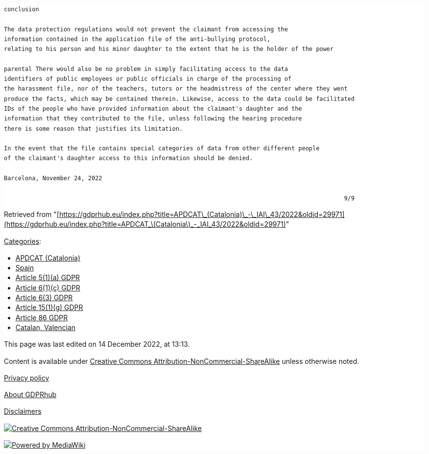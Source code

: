```
conclusion

The data protection regulations would not prevent the claimant from accessing the
information contained in the application file of the anti-bullying protocol,
relating to his person and his minor daughter to the extent that he is the holder of the power

parental There would also be no problem in simply facilitating access to the data
identifiers of public employees or public officials in charge of the processing of
the harassment file, nor of the teachers, tutors or the headmistress of the center where they went
produce the facts, which may be contained therein. Likewise, access to the data could be facilitated
IDs of the people who have provided information about the claimant's daughter and the
information that they contributed to the file, unless following the hearing procedure
there is some reason that justifies its limitation.

In the event that the file contains special categories of data from other different people
of the claimant's daughter access to this information should be denied.

Barcelona, November 24, 2022

                                                                                                 9/9

```

Retrieved from "[https://gdprhub.eu/index.php?title=APDCAT\_(Catalonia)\_-\_IAI\_43/2022&oldid=29971](https://gdprhub.eu/index.php?title=APDCAT_\(Catalonia\)_-_IAI_43/2022&oldid=29971)"

[Categories](/index.php?title=Special:Categories "Special:Categories"):

*   [APDCAT (Catalonia)](/index.php?title=Category:APDCAT_\(Catalonia\) "Category:APDCAT (Catalonia)")
*   [Spain](/index.php?title=Category:Spain "Category:Spain")
*   [Article 5(1)(a) GDPR](/index.php?title=Category:Article_5\(1\)\(a\)_GDPR "Category:Article 5(1)(a) GDPR")
*   [Article 6(1)(c) GDPR](/index.php?title=Category:Article_6\(1\)\(c\)_GDPR "Category:Article 6(1)(c) GDPR")
*   [Article 6(3) GDPR](/index.php?title=Category:Article_6\(3\)_GDPR "Category:Article 6(3) GDPR")
*   [Article 15(1)(g) GDPR](/index.php?title=Category:Article_15\(1\)\(g\)_GDPR "Category:Article 15(1)(g) GDPR")
*   [Article 86 GDPR](/index.php?title=Category:Article_86_GDPR "Category:Article 86 GDPR")
*   [Catalan, Valencian](/index.php?title=Category:Catalan,_Valencian "Category:Catalan, Valencian")

This page was last edited on 14 December 2022, at 13:13.

Content is available under [Creative Commons Attribution-NonCommercial-ShareAlike](https://creativecommons.org/licenses/by-nc-sa/4.0/) unless otherwise noted.

[Privacy policy](/index.php?title=GDPRhub:Privacy_policy)

[About GDPRhub](/index.php?title=GDPRhub:About)

[Disclaimers](/index.php?title=GDPRhub:General_disclaimer)

[![Creative Commons Attribution-NonCommercial-ShareAlike](/resources/assets/licenses/cc-by-nc-sa.png)](https://creativecommons.org/licenses/by-nc-sa/4.0/)

[![Powered by MediaWiki](/resources/assets/poweredby_mediawiki_88x31.png)](https://www.mediawiki.org/)